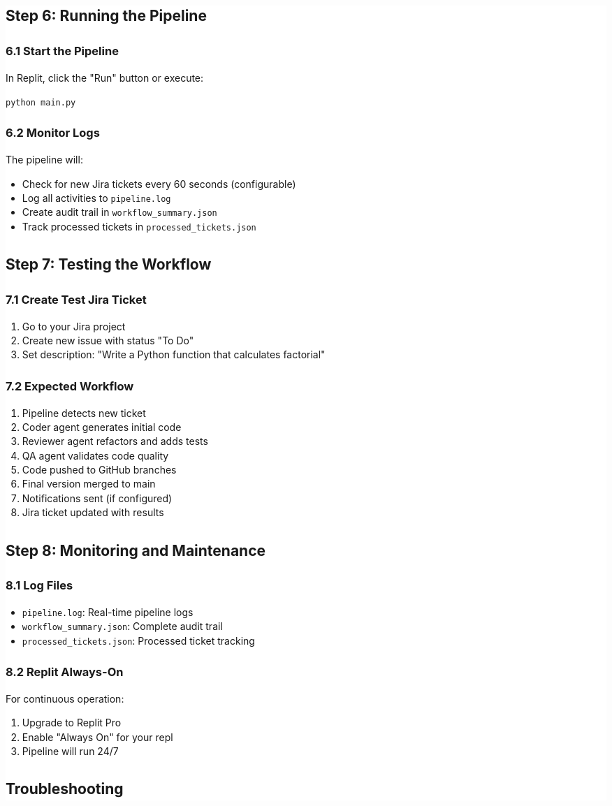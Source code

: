## Step 6: Running the Pipeline

### 6.1 Start the Pipeline
In Replit, click the "Run" button or execute:
```bash
python main.py
```

### 6.2 Monitor Logs
The pipeline will:
- Check for new Jira tickets every 60 seconds (configurable)
- Log all activities to `pipeline.log`
- Create audit trail in `workflow_summary.json`
- Track processed tickets in `processed_tickets.json`

## Step 7: Testing the Workflow

### 7.1 Create Test Jira Ticket
1. Go to your Jira project
2. Create new issue with status "To Do"
3. Set description: "Write a Python function that calculates factorial"

### 7.2 Expected Workflow
1. Pipeline detects new ticket
2. Coder agent generates initial code
3. Reviewer agent refactors and adds tests
4. QA agent validates code quality
5. Code pushed to GitHub branches
6. Final version merged to main
7. Notifications sent (if configured)
8. Jira ticket updated with results

## Step 8: Monitoring and Maintenance

### 8.1 Log Files
- `pipeline.log`: Real-time pipeline logs
- `workflow_summary.json`: Complete audit trail
- `processed_tickets.json`: Processed ticket tracking

### 8.2 Replit Always-On
For continuous operation:
1. Upgrade to Replit Pro
2. Enable "Always On" for your repl
3. Pipeline will run 24/7

## Troubleshooting
